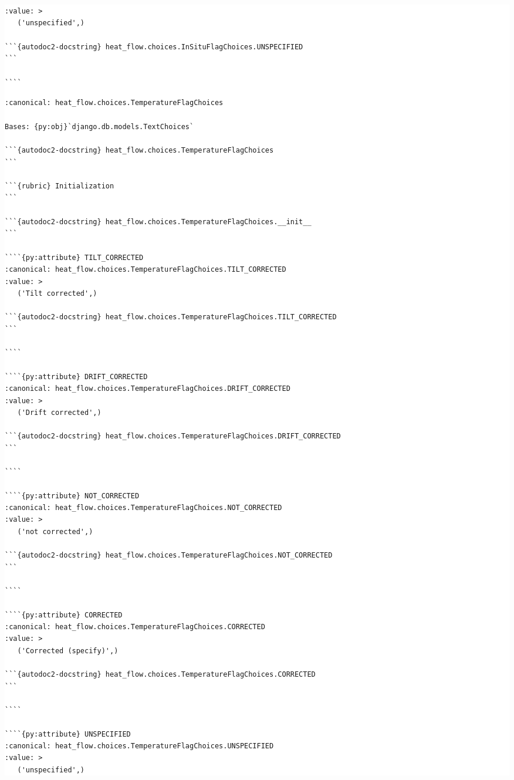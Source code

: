 `````{py:class} InSituFlagChoices()
:value: >
   ('unspecified',)

```{autodoc2-docstring} heat_flow.choices.InSituFlagChoices.UNSPECIFIED
```

````

`````

`````{py:class} TemperatureFlagChoices()
:canonical: heat_flow.choices.TemperatureFlagChoices

Bases: {py:obj}`django.db.models.TextChoices`

```{autodoc2-docstring} heat_flow.choices.TemperatureFlagChoices
```

```{rubric} Initialization
```

```{autodoc2-docstring} heat_flow.choices.TemperatureFlagChoices.__init__
```

````{py:attribute} TILT_CORRECTED
:canonical: heat_flow.choices.TemperatureFlagChoices.TILT_CORRECTED
:value: >
   ('Tilt corrected',)

```{autodoc2-docstring} heat_flow.choices.TemperatureFlagChoices.TILT_CORRECTED
```

````

````{py:attribute} DRIFT_CORRECTED
:canonical: heat_flow.choices.TemperatureFlagChoices.DRIFT_CORRECTED
:value: >
   ('Drift corrected',)

```{autodoc2-docstring} heat_flow.choices.TemperatureFlagChoices.DRIFT_CORRECTED
```

````

````{py:attribute} NOT_CORRECTED
:canonical: heat_flow.choices.TemperatureFlagChoices.NOT_CORRECTED
:value: >
   ('not corrected',)

```{autodoc2-docstring} heat_flow.choices.TemperatureFlagChoices.NOT_CORRECTED
```

````

````{py:attribute} CORRECTED
:canonical: heat_flow.choices.TemperatureFlagChoices.CORRECTED
:value: >
   ('Corrected (specify)',)

```{autodoc2-docstring} heat_flow.choices.TemperatureFlagChoices.CORRECTED
```

````

````{py:attribute} UNSPECIFIED
:canonical: heat_flow.choices.TemperatureFlagChoices.UNSPECIFIED
:value: >
   ('unspecified',)

`````